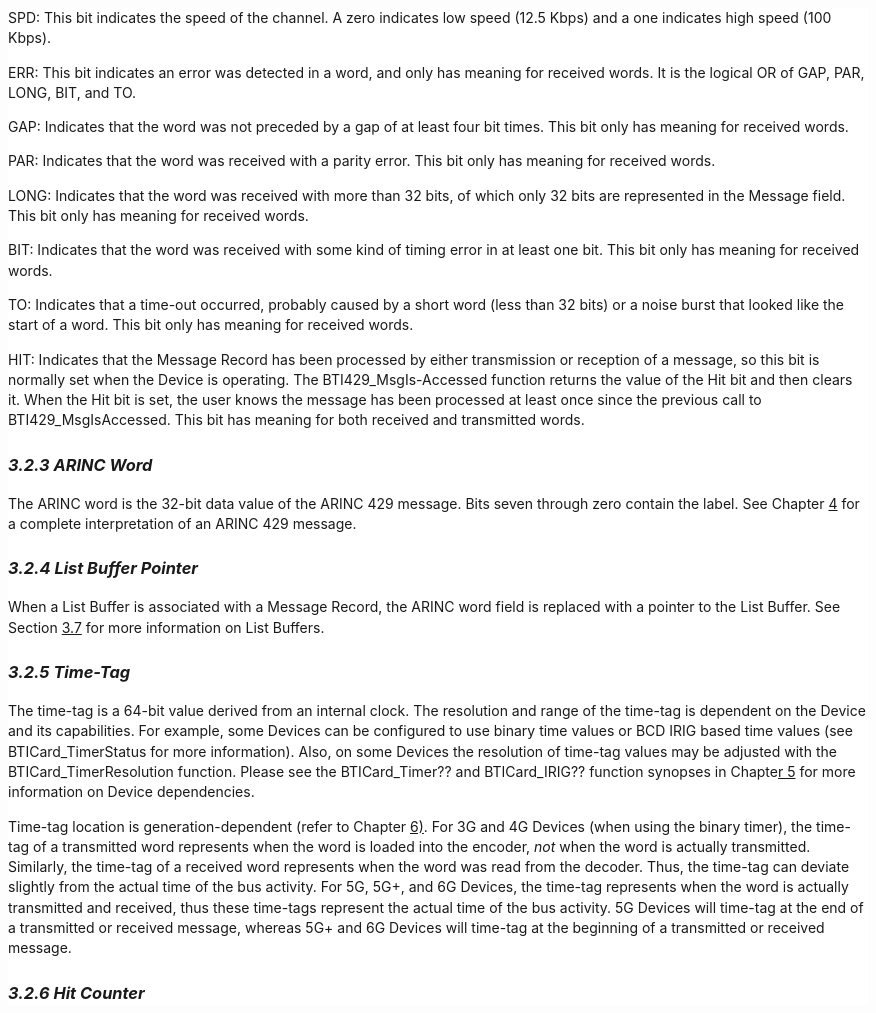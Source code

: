 SPD: This bit indicates the speed of the channel. A zero indicates low speed (12.5 Kbps) and a one indicates high speed (100 Kbps).

ERR: This bit indicates an error was detected in a word, and only has meaning for received words. It is the logical OR of GAP, PAR, LONG, BIT, and TO.

GAP: Indicates that the word was not preceded by a gap of at least four bit times. This bit only has meaning for received words.

PAR: Indicates that the word was received with a parity error. This bit only has meaning for received words.

LONG: Indicates that the word was received with more than 32 bits, of which only 32 bits are represented in the Message field. This bit only has meaning for received words.

BIT: Indicates that the word was received with some kind of timing error in at least one bit. This bit only has meaning for received words.

TO: Indicates that a time-out occurred, probably caused by a short word (less than 32 bits) or a noise burst that looked like the start of a word. This bit only has meaning for received words.

HIT: Indicates that the Message Record has been processed by either transmission or reception of a message, so this bit is normally set when the Device is operating. The BTI429\_MsgIs-Accessed function returns the value of the Hit bit and then clears it. When the Hit bit is set, the user knows the message has been processed at least once since the previous call to BTI429\_MsgIsAccessed. This bit has meaning for both received and transmitted words.

### <span id="page-19-0"></span>*3.2.3 ARINC Word*

The ARINC word is the 32-bit data value of the ARINC 429 message. Bits seven through zero contain the label. See Chapter [4](#page-37-0) for a complete interpretation of an ARINC 429 message.

### <span id="page-19-1"></span>*3.2.4 List Buffer Pointer*

When a List Buffer is associated with a Message Record, the ARINC word field is replaced with a pointer to the List Buffer. See Section [3.7](#page-27-0) for more information on List Buffers.

### <span id="page-19-2"></span>*3.2.5 Time-Tag*

The time-tag is a 64-bit value derived from an internal clock. The resolution and range of the time-tag is dependent on the Device and its capabilities. For example, some Devices can be configured to use binary time values or BCD IRIG based time values (see BTICard\_TimerStatus for more information). Also, on some Devices the resolution of time-tag values may be adjusted with the BTICard\_TimerResolution function. Please see the BTICard\_Timer?? and BTICard\_IRIG?? function synopses in Chapte[r 5](#page-164-0) for more information on Device dependencies.

Time-tag location is generation-dependent (refer to Chapter [6\)](#page-291-0). For 3G and 4G Devices (when using the binary timer), the time-tag of a transmitted word represents when the word is loaded into the encoder, *not* when the word is actually transmitted. Similarly, the time-tag of a received word represents when the word was read from the decoder. Thus, the time-tag can deviate slightly from the actual time of the bus activity. For 5G, 5G+, and 6G Devices, the time-tag represents when the word is actually transmitted and received, thus these time-tags represent the actual time of the bus activity. 5G Devices will time-tag at the end of a transmitted or received message, whereas 5G+ and 6G Devices will time-tag at the beginning of a transmitted or received message.

### <span id="page-19-3"></span>*3.2.6 Hit Counter*
